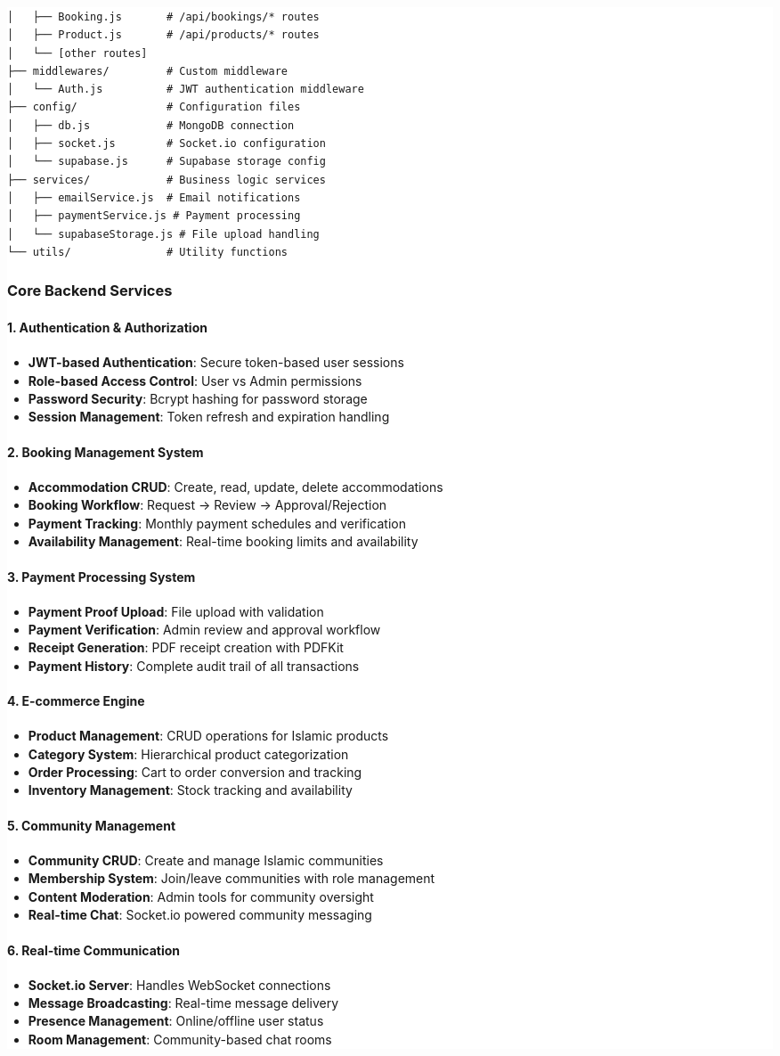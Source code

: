 ```
│   ├── Booking.js       # /api/bookings/* routes
│   ├── Product.js       # /api/products/* routes
│   └── [other routes]
├── middlewares/         # Custom middleware
│   └── Auth.js          # JWT authentication middleware
├── config/              # Configuration files
│   ├── db.js            # MongoDB connection
│   ├── socket.js        # Socket.io configuration
│   └── supabase.js      # Supabase storage config
├── services/            # Business logic services
│   ├── emailService.js  # Email notifications
│   ├── paymentService.js # Payment processing
│   └── supabaseStorage.js # File upload handling
└── utils/               # Utility functions
```

### Core Backend Services

#### 1. **Authentication & Authorization**
- **JWT-based Authentication**: Secure token-based user sessions
- **Role-based Access Control**: User vs Admin permissions
- **Password Security**: Bcrypt hashing for password storage
- **Session Management**: Token refresh and expiration handling

#### 2. **Booking Management System**
- **Accommodation CRUD**: Create, read, update, delete accommodations
- **Booking Workflow**: Request → Review → Approval/Rejection
- **Payment Tracking**: Monthly payment schedules and verification
- **Availability Management**: Real-time booking limits and availability

#### 3. **Payment Processing System**
- **Payment Proof Upload**: File upload with validation
- **Payment Verification**: Admin review and approval workflow
- **Receipt Generation**: PDF receipt creation with PDFKit
- **Payment History**: Complete audit trail of all transactions

#### 4. **E-commerce Engine**
- **Product Management**: CRUD operations for Islamic products
- **Category System**: Hierarchical product categorization
- **Order Processing**: Cart to order conversion and tracking
- **Inventory Management**: Stock tracking and availability

#### 5. **Community Management**
- **Community CRUD**: Create and manage Islamic communities
- **Membership System**: Join/leave communities with role management
- **Content Moderation**: Admin tools for community oversight
- **Real-time Chat**: Socket.io powered community messaging

#### 6. **Real-time Communication**
- **Socket.io Server**: Handles WebSocket connections
- **Message Broadcasting**: Real-time message delivery
- **Presence Management**: Online/offline user status
- **Room Management**: Community-based chat rooms
